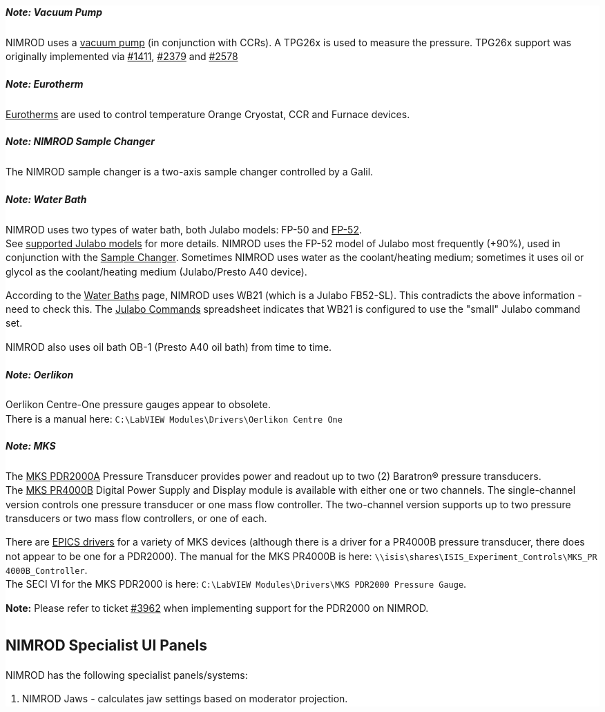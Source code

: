 ##### Note: Vacuum Pump #####
NIMROD uses a [vacuum pump](http://www.facilities.rl.ac.uk/isis/computing/ICPdiscussions/NIMROD/NIMROD_Turbo_Pump.jpg) (in conjunction with CCRs).  A TPG26x is used to measure the pressure.
TPG26x support was originally implemented via [#1411](https://github.com/ISISComputingGroup/IBEX/issues/1411), [#2379](https://github.com/ISISComputingGroup/IBEX/issues/2379) and [#2578](https://github.com/ISISComputingGroup/IBEX/issues/2578)

##### Note: Eurotherm #####
[Eurotherms](http://www.facilities.rl.ac.uk/isis/computing/ICPdiscussions/SANS2D/SANS2D_Eurotherms.jpg) are used to control temperature Orange Cryostat, CCR and Furnace devices.

##### Note: NIMROD Sample Changer #####
The NIMROD sample changer is a two-axis sample changer controlled by a Galil.

##### Note: Water Bath #####
NIMROD uses two types of water bath, both Julabo models: FP-50 and [FP-52](http://www.facilities.rl.ac.uk/isis/computing/ICPdiscussions/NIMROD/NIMROD_Julabo_FP52.jpg).  
See [supported Julabo models](https://github.com/ISISComputingGroup/ibex_developers_manual/wiki/Julabo) for more details.
NIMROD uses the FP-52 model of Julabo most frequently (+90%), used in conjunction with the [Sample Changer](#noteSampleChanger).  Sometimes NIMROD uses water as the coolant/heating medium; sometimes it uses oil or glycol as the coolant/heating medium (Julabo/Presto A40 device).

According to the [Water Baths](https://www.isis.stfc.ac.uk/Pages/Water-Baths.aspx) page, NIMROD uses WB21 (which is a Julabo FB52-SL).  This contradicts the above information - need to check this.   The [Julabo Commands](https://github.com/ISISComputingGroup/ibex_developers_manual/wiki/backend_system/IOCs/julabo_commands.xlsx) spreadsheet indicates that WB21 is configured to use the "small" Julabo command set.

NIMROD also uses oil bath OB-1 (Presto A40 oil bath) from time to time.

##### Note: Oerlikon  #####
Oerlikon Centre-One pressure gauges appear to obsolete. <br>
There is a manual here: `C:\LabVIEW Modules\Drivers\Oerlikon Centre One`

##### Note: MKS #####
The [MKS PDR2000A](https://www.mksinst.com/f/pdr2000a-2-channel-digital-power-supply-and-display) Pressure Transducer provides power and readout up to two (2) Baratron® pressure transducers.<br>
The [MKS PR4000B](https://www.mksinst.com/f/pr4000b-digital-power-supply) Digital Power Supply and Display module is available with either one or two channels.  The single-channel version controls one pressure transducer or one mass flow controller.  The two-channel version supports up to two pressure transducers or two mass flow controllers, or one of each.

There are [EPICS drivers](http://www.aps.anl.gov/epics/modules/manufacturer.php#MKS%20Instruments) for a variety of MKS devices (although there is a driver for a PR4000B pressure transducer, there does not appear to be one for a PDR2000). 
The manual for the MKS PR4000B is here: `\\isis\shares\ISIS_Experiment_Controls\MKS_PR4000B_Controller`.<br>
The SECI VI for the MKS PDR2000 is here: `C:\LabVIEW Modules\Drivers\MKS PDR2000 Pressure Gauge`.  
  
**Note:** Please refer to ticket [#3962](https://github.com/ISISComputingGroup/IBEX/issues/3692) when implementing support for the PDR2000 on NIMROD.

## NIMROD Specialist UI Panels ##
NIMROD has the following specialist panels/systems:
1. NIMROD Jaws - calculates jaw settings based on moderator projection.
